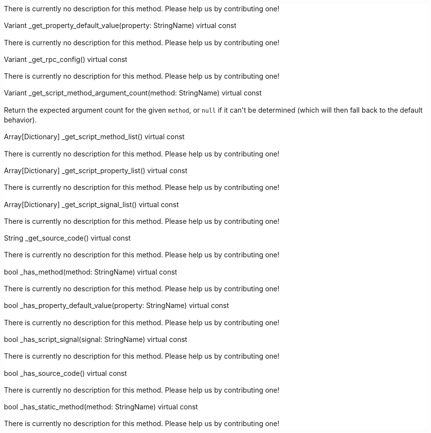 There is currently no description for this method. Please help us by
contributing one!

Variant _get_property_default_value(property: StringName) virtual const

There is currently no description for this method. Please help us by
contributing one!

Variant _get_rpc_config() virtual const

There is currently no description for this method. Please help us by
contributing one!

Variant _get_script_method_argument_count(method: StringName) virtual const

Return the expected argument count for the given `method`, or `null` if it
can't be determined (which will then fall back to the default behavior).

Array[Dictionary] _get_script_method_list() virtual const

There is currently no description for this method. Please help us by
contributing one!

Array[Dictionary] _get_script_property_list() virtual const

There is currently no description for this method. Please help us by
contributing one!

Array[Dictionary] _get_script_signal_list() virtual const

There is currently no description for this method. Please help us by
contributing one!

String _get_source_code() virtual const

There is currently no description for this method. Please help us by
contributing one!

bool _has_method(method: StringName) virtual const

There is currently no description for this method. Please help us by
contributing one!

bool _has_property_default_value(property: StringName) virtual const

There is currently no description for this method. Please help us by
contributing one!

bool _has_script_signal(signal: StringName) virtual const

There is currently no description for this method. Please help us by
contributing one!

bool _has_source_code() virtual const

There is currently no description for this method. Please help us by
contributing one!

bool _has_static_method(method: StringName) virtual const

There is currently no description for this method. Please help us by
contributing one!
